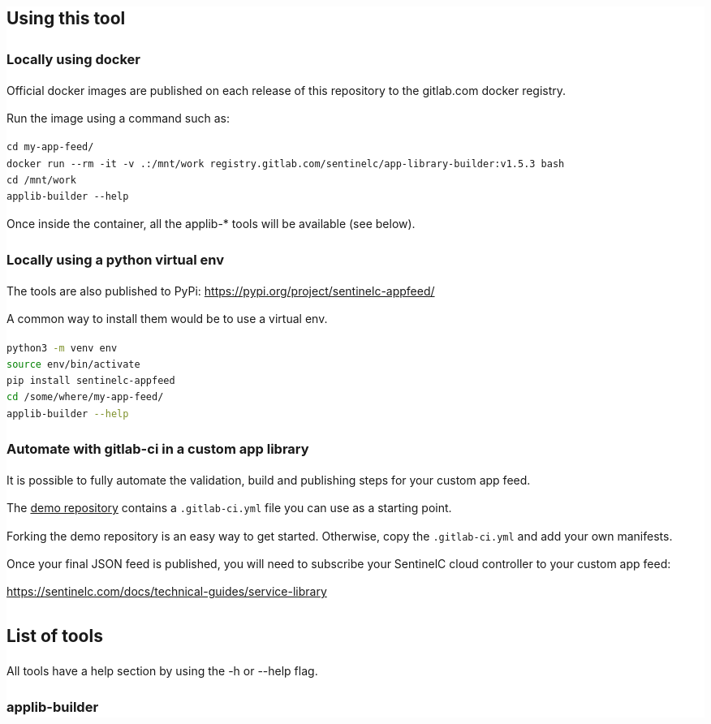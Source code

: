 
## Using this tool

### Locally using docker

Official docker images are published on each release of this repository to the gitlab.com docker registry.

Run the image using a command such as:

```
cd my-app-feed/
docker run --rm -it -v .:/mnt/work registry.gitlab.com/sentinelc/app-library-builder:v1.5.3 bash
cd /mnt/work
applib-builder --help
```

Once inside the container, all the applib-* tools will be available (see below).


### Locally using a python virtual env

The tools are also published to PyPi: https://pypi.org/project/sentinelc-appfeed/

A common way to install them would be to use a virtual env.

```bash
python3 -m venv env
source env/bin/activate
pip install sentinelc-appfeed
cd /some/where/my-app-feed/
applib-builder --help
```

### Automate with gitlab-ci in a custom app library

It is possible to fully automate the validation, build and publishing steps for your custom app feed.

The [demo repository](https://gitlab.com/sentinelc/app-library-demo) contains a `.gitlab-ci.yml` file you can use as a starting point.

Forking the demo repository is an easy way to get started. Otherwise, copy the `.gitlab-ci.yml` and add your own manifests.

Once your final JSON feed is published, you will need to subscribe your SentinelC cloud controller to your custom app feed:

https://sentinelc.com/docs/technical-guides/service-library


## List of tools

All tools have a help section by using the -h or --help flag.

### applib-builder
